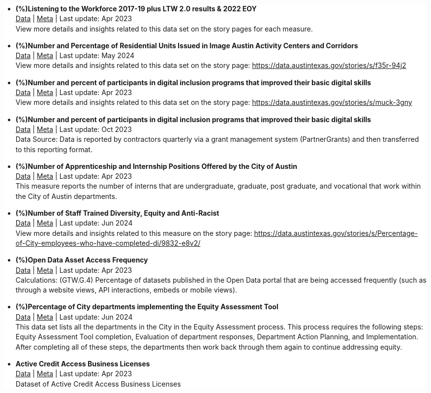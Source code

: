- **(%)Listening to the Workforce 2017-19 plus LTW 2.0 results & 2022 EOY**  
  [Data](https://datahub.austintexas.gov/resource/cjhc-dg4q.json) | [Meta](https://datahub.austintexas.gov/api/views/cjhc-dg4q) | Last update: Apr 2023  
  View more details and insights related to this data set on the story pages for each measure.

- **(%)Number and Percentage of Residential Units Issued in Image Austin Activity Centers and Corridors**  
  [Data](https://datahub.austintexas.gov/resource/6e97-xwxr.json) | [Meta](https://datahub.austintexas.gov/api/views/6e97-xwxr) | Last update: May 2024  
  View more details and insights related to this data set on the story page: https://data.austintexas.gov/stories/s/f35r-94j2

- **(%)Number and percent of participants in digital inclusion programs that improved their basic digital skills**  
  [Data](https://datahub.austintexas.gov/resource/nk9r-a8ep.json) | [Meta](https://datahub.austintexas.gov/api/views/nk9r-a8ep) | Last update: Apr 2023  
  View more details and insights related to this data set on the story page: https://data.austintexas.gov/stories/s/muck-3gny

- **(%)Number and percent of participants in digital inclusion programs that improved their basic digital skills**  
  [Data](https://datahub.austintexas.gov/resource/75fd-38xy.json) | [Meta](https://datahub.austintexas.gov/api/views/75fd-38xy) | Last update: Oct 2023  
  Data Source: Data is reported by contractors quarterly via a grant management system (PartnerGrants) and then transferred to this reporting format.

- **(%)Number of Apprenticeship and Internship Positions Offered by the City of Austin**  
  [Data](https://datahub.austintexas.gov/resource/5bvu-s24j.json) | [Meta](https://datahub.austintexas.gov/api/views/5bvu-s24j) | Last update: Apr 2023  
  This measure reports the number of interns that are undergraduate, graduate, post graduate, and vocational that work within the City of Austin departments.

- **(%)Number of Staff Trained Diversity, Equity and Anti-Racist**  
  [Data](https://datahub.austintexas.gov/resource/i5ar-8e8t.json) | [Meta](https://datahub.austintexas.gov/api/views/i5ar-8e8t) | Last update: Jun 2024  
  View more details and insights related to this measure on the story page: https://data.austintexas.gov/stories/s/Percentage-of-City-employees-who-have-completed-di/9832-e8v2/

- **(%)Open Data Asset Access Frequency**  
  [Data](https://datahub.austintexas.gov/resource/crhh-mb3x.json) | [Meta](https://datahub.austintexas.gov/api/views/crhh-mb3x) | Last update: Apr 2023  
  Calculations: (GTW.G.4) Percentage of datasets published in the Open Data portal that are being accessed frequently (such as through a website views, API interactions, embeds or mobile views).

- **(%)Percentage of City departments implementing the Equity Assessment Tool**  
  [Data](https://datahub.austintexas.gov/resource/usp4-v7nr.json) | [Meta](https://datahub.austintexas.gov/api/views/usp4-v7nr) | Last update: Jun 2024  
  This data set lists all the departments in the City in the Equity Assessment process. This process requires the following steps: Equity Assessment Tool completion, Evaluation of department responses, Department Action Planning, and Implementation. After completing all of these steps, the departments then work back through them again to continue addressing equity.

- **Active Credit Access Business Licenses**  
  [Data](https://datahub.austintexas.gov/resource/3buj-7jze.json) | [Meta](https://datahub.austintexas.gov/api/views/3buj-7jze) | Last update: Apr 2023  
  Dataset of Active Credit Access Business Licenses
